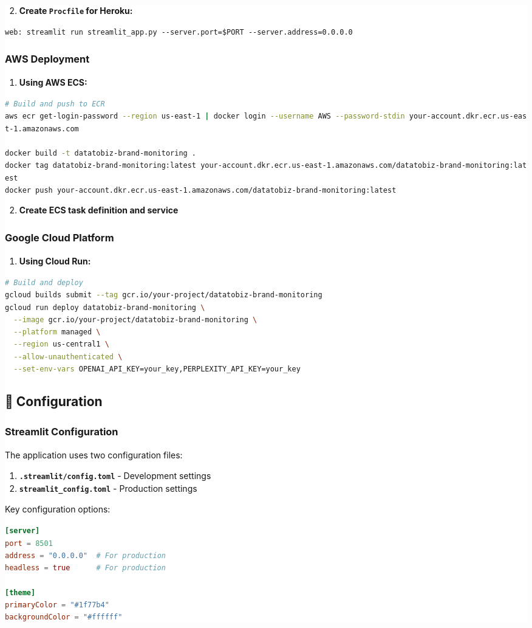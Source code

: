 2. **Create `Procfile` for Heroku:**

```
web: streamlit run streamlit_app.py --server.port=$PORT --server.address=0.0.0.0
```

### AWS Deployment

1. **Using AWS ECS:**

```bash
# Build and push to ECR
aws ecr get-login-password --region us-east-1 | docker login --username AWS --password-stdin your-account.dkr.ecr.us-east-1.amazonaws.com

docker build -t datatobiz-brand-monitoring .
docker tag datatobiz-brand-monitoring:latest your-account.dkr.ecr.us-east-1.amazonaws.com/datatobiz-brand-monitoring:latest
docker push your-account.dkr.ecr.us-east-1.amazonaws.com/datatobiz-brand-monitoring:latest
```

2. **Create ECS task definition and service**

### Google Cloud Platform

1. **Using Cloud Run:**

```bash
# Build and deploy
gcloud builds submit --tag gcr.io/your-project/datatobiz-brand-monitoring
gcloud run deploy datatobiz-brand-monitoring \
  --image gcr.io/your-project/datatobiz-brand-monitoring \
  --platform managed \
  --region us-central1 \
  --allow-unauthenticated \
  --set-env-vars OPENAI_API_KEY=your_key,PERPLEXITY_API_KEY=your_key
```

## 🔧 Configuration

### Streamlit Configuration

The application uses two configuration files:

1. **`.streamlit/config.toml`** - Development settings
2. **`streamlit_config.toml`** - Production settings

Key configuration options:

```toml
[server]
port = 8501
address = "0.0.0.0"  # For production
headless = true      # For production

[theme]
primaryColor = "#1f77b4"
backgroundColor = "#ffffff"
```
